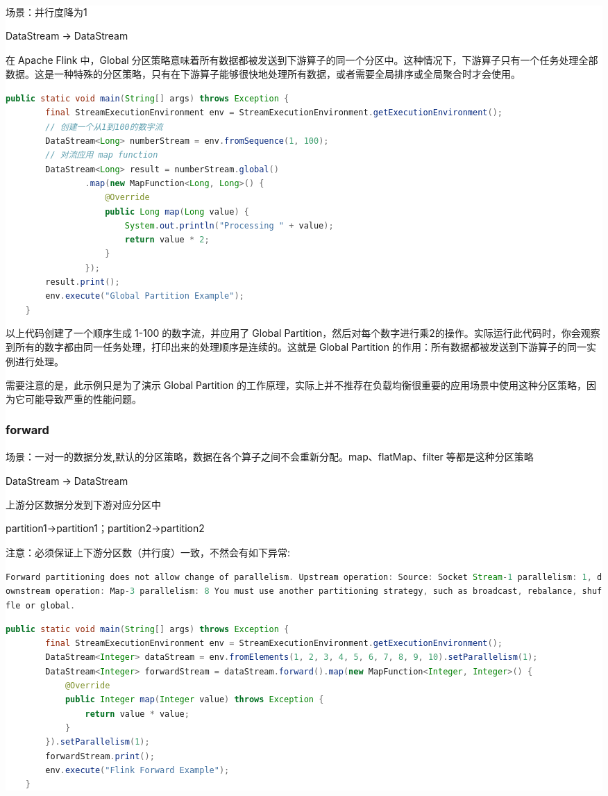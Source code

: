场景：并行度降为1

DataStream → DataStream

在 Apache Flink 中，Global 分区策略意味着所有数据都被发送到下游算子的同一个分区中。这种情况下，下游算子只有一个任务处理全部数据。这是一种特殊的分区策略，只有在下游算子能够很快地处理所有数据，或者需要全局排序或全局聚合时才会使用。

```java
public static void main(String[] args) throws Exception {
        final StreamExecutionEnvironment env = StreamExecutionEnvironment.getExecutionEnvironment();
        // 创建一个从1到100的数字流
        DataStream<Long> numberStream = env.fromSequence(1, 100);
        // 对流应用 map function
        DataStream<Long> result = numberStream.global()
                .map(new MapFunction<Long, Long>() {
                    @Override
                    public Long map(Long value) {
                        System.out.println("Processing " + value);
                        return value * 2;
                    }
                });
        result.print();
        env.execute("Global Partition Example");
    }
```

以上代码创建了一个顺序生成 1-100 的数字流，并应用了 Global Partition，然后对每个数字进行乘2的操作。实际运行此代码时，你会观察到所有的数字都由同一任务处理，打印出来的处理顺序是连续的。这就是 Global Partition 的作用：所有数据都被发送到下游算子的同一实例进行处理。

需要注意的是，此示例只是为了演示 Global Partition 的工作原理，实际上并不推荐在负载均衡很重要的应用场景中使用这种分区策略，因为它可能导致严重的性能问题。

### forward

场景：一对一的数据分发,默认的分区策略，数据在各个算子之间不会重新分配。map、flatMap、filter 等都是这种分区策略

DataStream → DataStream

上游分区数据分发到下游对应分区中

partition1->partition1；partition2->partition2

注意：必须保证上下游分区数（并行度）一致，不然会有如下异常:

```scala
Forward partitioning does not allow change of parallelism. Upstream operation: Source: Socket Stream-1 parallelism: 1, downstream operation: Map-3 parallelism: 8 You must use another partitioning strategy, such as broadcast, rebalance, shuffle or global.
```

```java
public static void main(String[] args) throws Exception {
        final StreamExecutionEnvironment env = StreamExecutionEnvironment.getExecutionEnvironment();
        DataStream<Integer> dataStream = env.fromElements(1, 2, 3, 4, 5, 6, 7, 8, 9, 10).setParallelism(1);
        DataStream<Integer> forwardStream = dataStream.forward().map(new MapFunction<Integer, Integer>() {
            @Override
            public Integer map(Integer value) throws Exception {
                return value * value;
            }
        }).setParallelism(1);
        forwardStream.print();
        env.execute("Flink Forward Example");
    }
```
